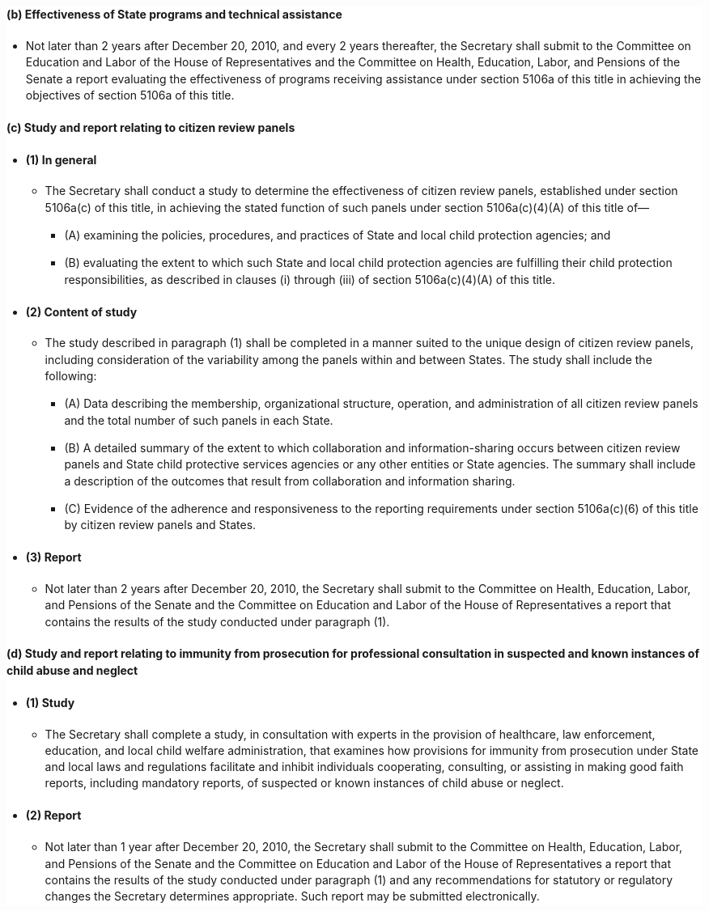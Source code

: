 #### (b) Effectiveness of State programs and technical assistance
* Not later than 2 years after December 20, 2010, and every 2 years thereafter, the Secretary shall submit to the Committee on Education and Labor of the House of Representatives and the Committee on Health, Education, Labor, and Pensions of the Senate a report evaluating the effectiveness of programs receiving assistance under section 5106a of this title in achieving the objectives of section 5106a of this title.

#### (c) Study and report relating to citizen review panels
* #### (1) In general
  * The Secretary shall conduct a study to determine the effectiveness of citizen review panels, established under section 5106a(c) of this title, in achieving the stated function of such panels under section 5106a(c)(4)(A) of this title of—

    * (A) examining the policies, procedures, and practices of State and local child protection agencies; and

    * (B) evaluating the extent to which such State and local child protection agencies are fulfilling their child protection responsibilities, as described in clauses (i) through (iii) of section 5106a(c)(4)(A) of this title.

* #### (2) Content of study
  * The study described in paragraph (1) shall be completed in a manner suited to the unique design of citizen review panels, including consideration of the variability among the panels within and between States. The study shall include the following:

    * (A) Data describing the membership, organizational structure, operation, and administration of all citizen review panels and the total number of such panels in each State.

    * (B) A detailed summary of the extent to which collaboration and information-sharing occurs between citizen review panels and State child protective services agencies or any other entities or State agencies. The summary shall include a description of the outcomes that result from collaboration and information sharing.

    * (C) Evidence of the adherence and responsiveness to the reporting requirements under section 5106a(c)(6) of this title by citizen review panels and States.

* #### (3) Report
  * Not later than 2 years after December 20, 2010, the Secretary shall submit to the Committee on Health, Education, Labor, and Pensions of the Senate and the Committee on Education and Labor of the House of Representatives a report that contains the results of the study conducted under paragraph (1).

#### (d) Study and report relating to immunity from prosecution for professional consultation in suspected and known instances of child abuse and neglect
* #### (1) Study
  * The Secretary shall complete a study, in consultation with experts in the provision of healthcare, law enforcement, education, and local child welfare administration, that examines how provisions for immunity from prosecution under State and local laws and regulations facilitate and inhibit individuals cooperating, consulting, or assisting in making good faith reports, including mandatory reports, of suspected or known instances of child abuse or neglect.

* #### (2) Report
  * Not later than 1 year after December 20, 2010, the Secretary shall submit to the Committee on Health, Education, Labor, and Pensions of the Senate and the Committee on Education and Labor of the House of Representatives a report that contains the results of the study conducted under paragraph (1) and any recommendations for statutory or regulatory changes the Secretary determines appropriate. Such report may be submitted electronically.
